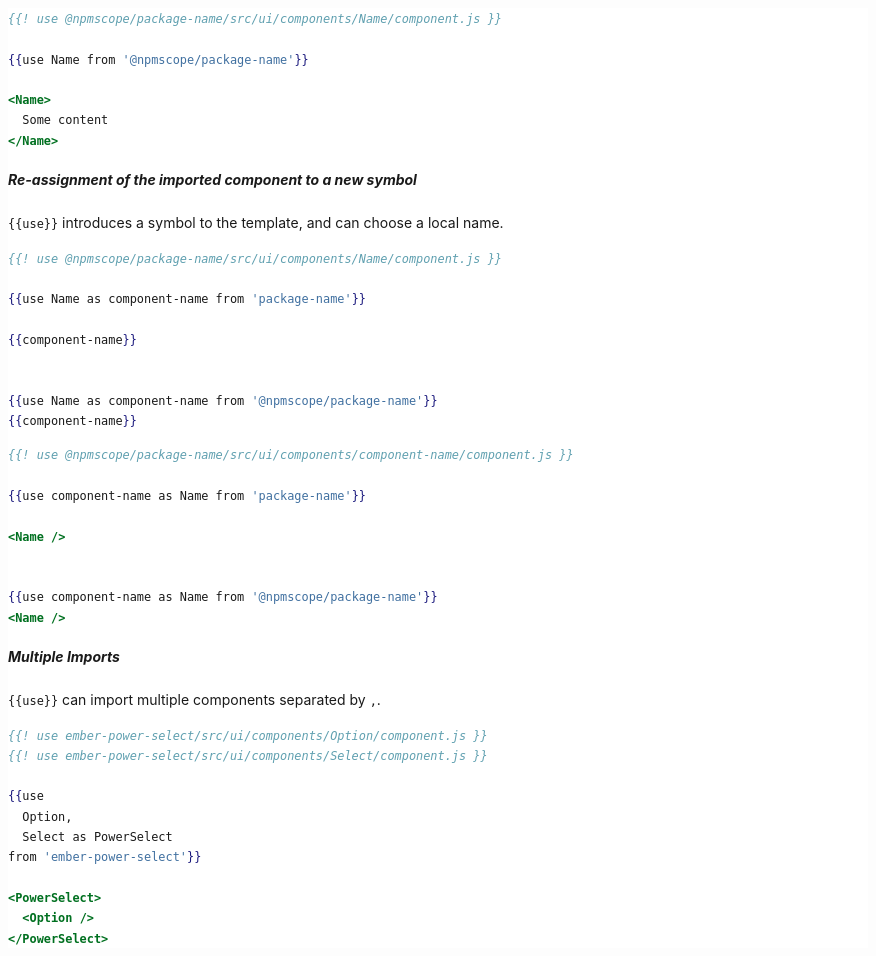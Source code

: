 ```hbs
{{! use @npmscope/package-name/src/ui/components/Name/component.js }}

{{use Name from '@npmscope/package-name'}}

<Name>
  Some content
</Name>
```

##### Re-assignment of the imported component to a new symbol

`{{use}}` introduces a symbol to the template, and can choose a local name.

```hbs
{{! use @npmscope/package-name/src/ui/components/Name/component.js }}

{{use Name as component-name from 'package-name'}}

{{component-name}}


{{use Name as component-name from '@npmscope/package-name'}}
{{component-name}}
```

```hbs
{{! use @npmscope/package-name/src/ui/components/component-name/component.js }}

{{use component-name as Name from 'package-name'}}

<Name />


{{use component-name as Name from '@npmscope/package-name'}}
<Name />
```


##### Multiple Imports

`{{use}}` can import multiple components separated by `,`.

```hbs
{{! use ember-power-select/src/ui/components/Option/component.js }}
{{! use ember-power-select/src/ui/components/Select/component.js }}

{{use
  Option,
  Select as PowerSelect
from 'ember-power-select'}}

<PowerSelect>
  <Option />
</PowerSelect>
```

